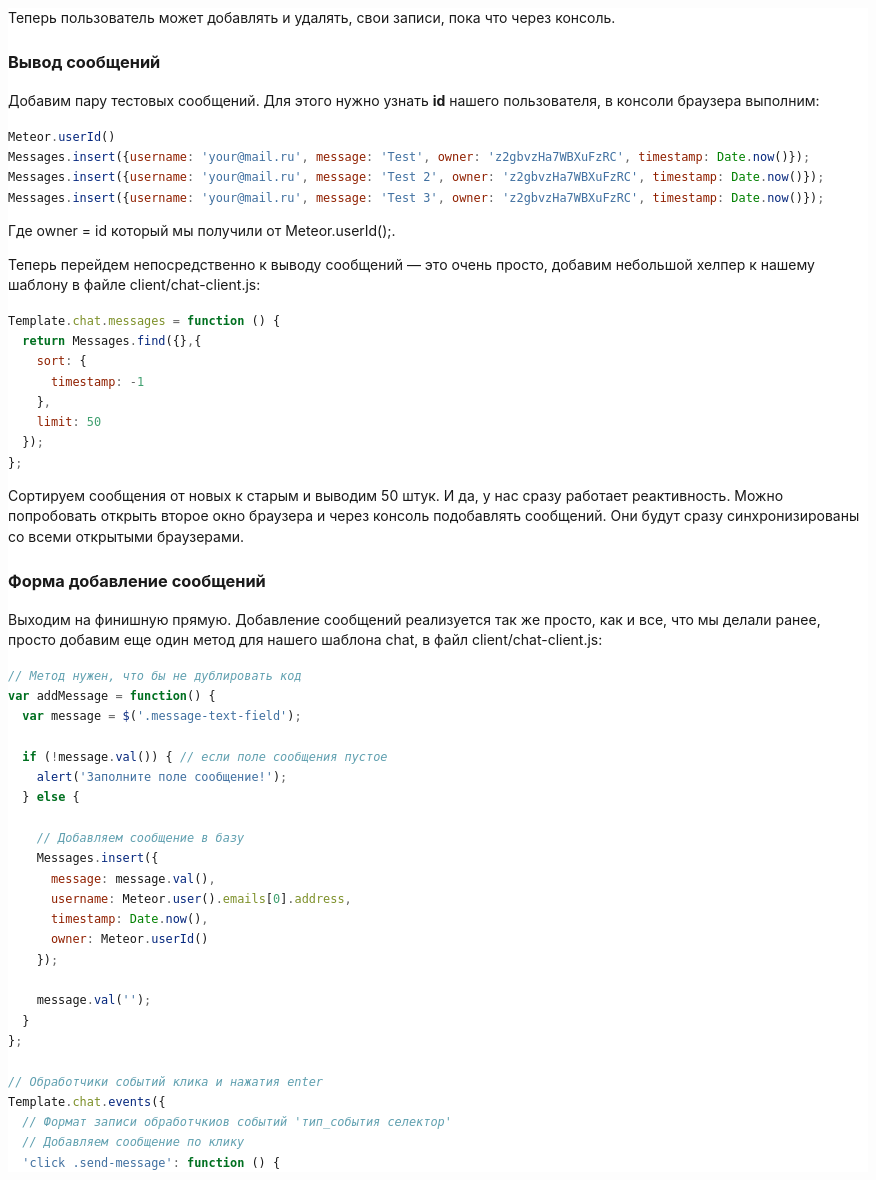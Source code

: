 Теперь пользователь может добавлять и удалять, свои записи, пока что через консоль.

### Вывод сообщений

Добавим пару тестовых сообщений. Для этого нужно узнать **id** нашего пользователя, в консоли браузера выполним:

```js
Meteor.userId()
Messages.insert({username: 'your@mail.ru', message: 'Test', owner: 'z2gbvzHa7WBXuFzRC', timestamp: Date.now()});
Messages.insert({username: 'your@mail.ru', message: 'Test 2', owner: 'z2gbvzHa7WBXuFzRC', timestamp: Date.now()});
Messages.insert({username: 'your@mail.ru', message: 'Test 3', owner: 'z2gbvzHa7WBXuFzRC', timestamp: Date.now()});
```

Где owner = id который мы получили от Meteor.userId();.

Теперь перейдем непосредственно к выводу сообщений — это очень просто, добавим небольшой хелпер к нашему шаблону в файле client/chat-client.js:

```js
Template.chat.messages = function () {
  return Messages.find({},{
    sort: {
      timestamp: -1
    },
    limit: 50
  });
};
```

Сортируем сообщения от новых к старым и выводим 50 штук. И да, у нас сразу работает реактивность. Можно попробовать открыть второе окно браузера и через консоль подобавлять сообщений. Они будут сразу синхронизированы со всеми открытыми браузерами.

### Форма добавление сообщений

Выходим на финишную прямую. Добавление сообщений реализуется так же просто, как и все, что мы делали ранее, просто добавим еще один метод для нашего шаблона chat, в файл client/chat-client.js:

```js
// Метод нужен, что бы не дублировать код
var addMessage = function() {
  var message = $('.message-text-field');

  if (!message.val()) { // если поле сообщения пустое
    alert('Заполните поле сообщение!');
  } else {

	// Добавляем сообщение в базу
    Messages.insert({
      message: message.val(),
      username: Meteor.user().emails[0].address,
      timestamp: Date.now(),
      owner: Meteor.userId()
    });

    message.val('');
  }
};

// Обработчики событий клика и нажатия enter
Template.chat.events({
  // Формат записи обработчкиов событий 'тип_события селектор'
  // Добавляем сообщение по клику
  'click .send-message': function () {
```